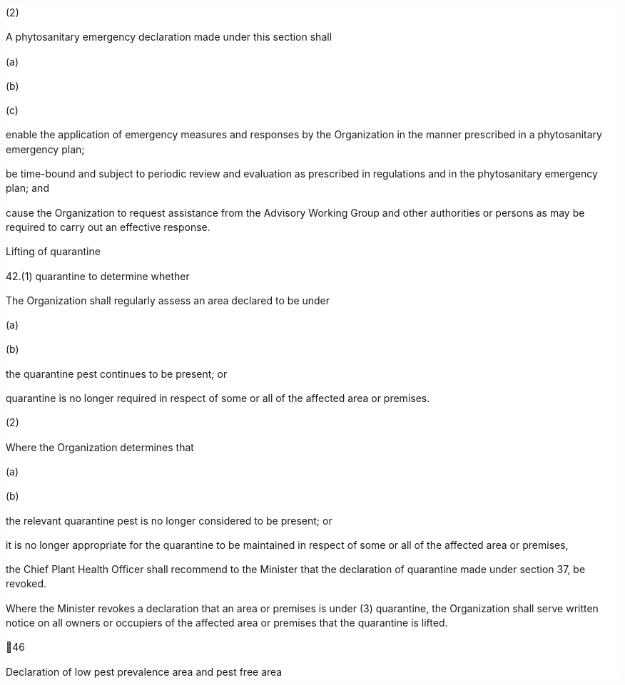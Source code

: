 (2)

A phytosanitary emergency declaration made under this section shall

(a)

(b)

(c)

enable the application of emergency measures and responses by the
Organization in the manner prescribed in a phytosanitary emergency
plan;

be  time-bound  and  subject  to  periodic  review  and  evaluation  as
prescribed in regulations and in the phytosanitary emergency plan; and

cause  the  Organization  to  request  assistance  from  the  Advisory
Working Group and other authorities or persons as may be required to
carry out an effective response.

Lifting of quarantine

42.(1)
quarantine to determine whether

The Organization shall regularly assess an area declared to be under

(a)

(b)

the quarantine pest continues to be present; or

quarantine is no longer required in respect of some or all of the affected
area or premises.

(2)

Where the Organization determines that

(a)

(b)

the relevant quarantine pest is no longer considered to be present; or

it is no longer appropriate for the quarantine to be maintained in respect
of some or all of the affected area or premises,

the  Chief  Plant  Health  Officer  shall  recommend  to  the  Minister  that  the
declaration of quarantine made under section 37, be revoked.

Where the Minister revokes a declaration that an area or premises is under
(3)
quarantine, the Organization shall serve written notice on all owners or occupiers
of the affected area or premises that the quarantine is lifted.

46

Declaration of low pest prevalence area and pest free area
